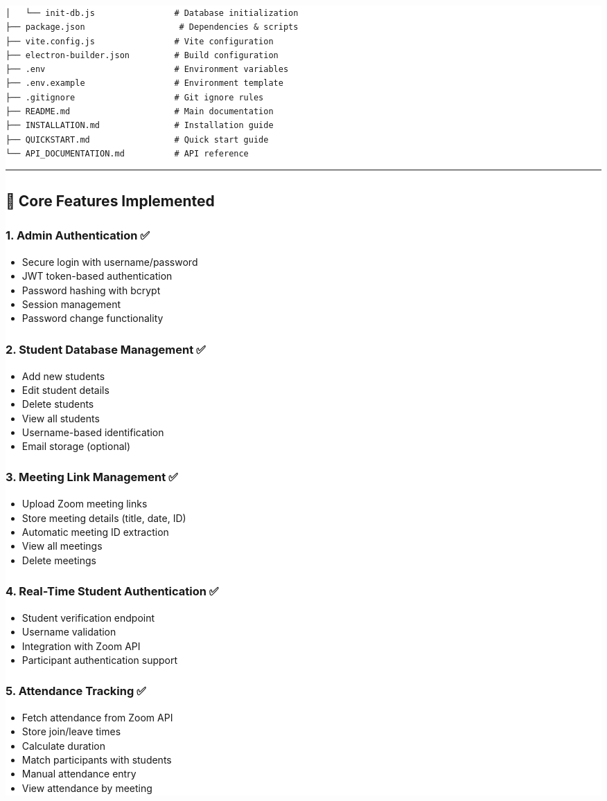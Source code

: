 ```
│   └── init-db.js                # Database initialization
├── package.json                   # Dependencies & scripts
├── vite.config.js                # Vite configuration
├── electron-builder.json         # Build configuration
├── .env                          # Environment variables
├── .env.example                  # Environment template
├── .gitignore                    # Git ignore rules
├── README.md                     # Main documentation
├── INSTALLATION.md               # Installation guide
├── QUICKSTART.md                 # Quick start guide
└── API_DOCUMENTATION.md          # API reference
```

---

## 🎯 Core Features Implemented

### 1. Admin Authentication ✅
- Secure login with username/password
- JWT token-based authentication
- Password hashing with bcrypt
- Session management
- Password change functionality

### 2. Student Database Management ✅
- Add new students
- Edit student details
- Delete students
- View all students
- Username-based identification
- Email storage (optional)

### 3. Meeting Link Management ✅
- Upload Zoom meeting links
- Store meeting details (title, date, ID)
- Automatic meeting ID extraction
- View all meetings
- Delete meetings

### 4. Real-Time Student Authentication ✅
- Student verification endpoint
- Username validation
- Integration with Zoom API
- Participant authentication support

### 5. Attendance Tracking ✅
- Fetch attendance from Zoom API
- Store join/leave times
- Calculate duration
- Match participants with students
- Manual attendance entry
- View attendance by meeting
